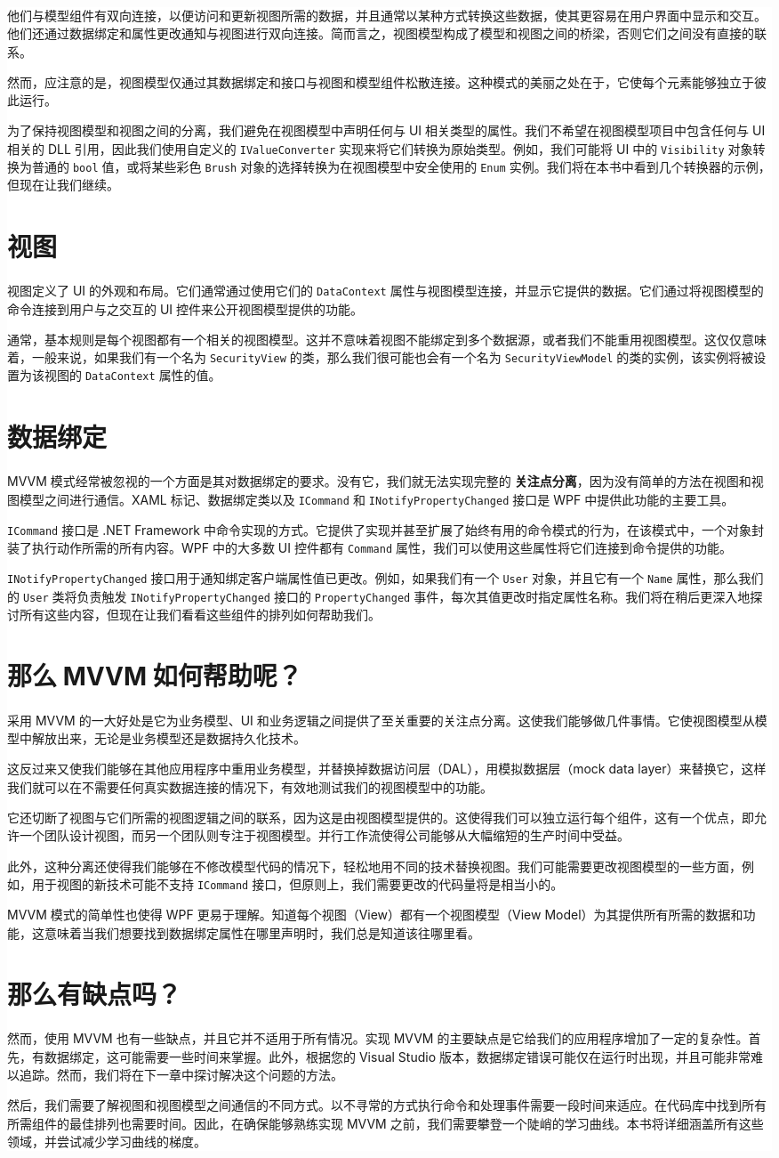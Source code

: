他们与模型组件有双向连接，以便访问和更新视图所需的数据，并且通常以某种方式转换这些数据，使其更容易在用户界面中显示和交互。他们还通过数据绑定和属性更改通知与视图进行双向连接。简而言之，视图模型构成了模型和视图之间的桥梁，否则它们之间没有直接的联系。

然而，应注意的是，视图模型仅通过其数据绑定和接口与视图和模型组件松散连接。这种模式的美丽之处在于，它使每个元素能够独立于彼此运行。

为了保持视图模型和视图之间的分离，我们避免在视图模型中声明任何与 UI 相关类型的属性。我们不希望在视图模型项目中包含任何与 UI 相关的 DLL 引用，因此我们使用自定义的 `IValueConverter` 实现来将它们转换为原始类型。例如，我们可能将 UI 中的 `Visibility` 对象转换为普通的 `bool` 值，或将某些彩色 `Brush` 对象的选择转换为在视图模型中安全使用的 `Enum` 实例。我们将在本书中看到几个转换器的示例，但现在让我们继续。

# 视图

视图定义了 UI 的外观和布局。它们通常通过使用它们的 `DataContext` 属性与视图模型连接，并显示它提供的数据。它们通过将视图模型的命令连接到用户与之交互的 UI 控件来公开视图模型提供的功能。

通常，基本规则是每个视图都有一个相关的视图模型。这并不意味着视图不能绑定到多个数据源，或者我们不能重用视图模型。这仅仅意味着，一般来说，如果我们有一个名为 `SecurityView` 的类，那么我们很可能也会有一个名为 `SecurityViewModel` 的类的实例，该实例将被设置为该视图的 `DataContext` 属性的值。

# 数据绑定

MVVM 模式经常被忽视的一个方面是其对数据绑定的要求。没有它，我们就无法实现完整的 **关注点分离**，因为没有简单的方法在视图和视图模型之间进行通信。XAML 标记、数据绑定类以及 `ICommand` 和 `INotifyPropertyChanged` 接口是 WPF 中提供此功能的主要工具。

`ICommand` 接口是 .NET Framework 中命令实现的方式。它提供了实现并甚至扩展了始终有用的命令模式的行为，在该模式中，一个对象封装了执行动作所需的所有内容。WPF 中的大多数 UI 控件都有 `Command` 属性，我们可以使用这些属性将它们连接到命令提供的功能。

`INotifyPropertyChanged` 接口用于通知绑定客户端属性值已更改。例如，如果我们有一个 `User` 对象，并且它有一个 `Name` 属性，那么我们的 `User` 类将负责触发 `INotifyPropertyChanged` 接口的 `PropertyChanged` 事件，每次其值更改时指定属性名称。我们将在稍后更深入地探讨所有这些内容，但现在让我们看看这些组件的排列如何帮助我们。

# 那么 MVVM 如何帮助呢？

采用 MVVM 的一大好处是它为业务模型、UI 和业务逻辑之间提供了至关重要的关注点分离。这使我们能够做几件事情。它使视图模型从模型中解放出来，无论是业务模型还是数据持久化技术。

这反过来又使我们能够在其他应用程序中重用业务模型，并替换掉数据访问层（DAL），用模拟数据层（mock data layer）来替换它，这样我们就可以在不需要任何真实数据连接的情况下，有效地测试我们的视图模型中的功能。

它还切断了视图与它们所需的视图逻辑之间的联系，因为这是由视图模型提供的。这使得我们可以独立运行每个组件，这有一个优点，即允许一个团队设计视图，而另一个团队则专注于视图模型。并行工作流使得公司能够从大幅缩短的生产时间中受益。

此外，这种分离还使得我们能够在不修改模型代码的情况下，轻松地用不同的技术替换视图。我们可能需要更改视图模型的一些方面，例如，用于视图的新技术可能不支持 `ICommand` 接口，但原则上，我们需要更改的代码量将是相当小的。

MVVM 模式的简单性也使得 WPF 更易于理解。知道每个视图（View）都有一个视图模型（View Model）为其提供所有所需的数据和功能，这意味着当我们想要找到数据绑定属性在哪里声明时，我们总是知道该往哪里看。

# 那么有缺点吗？

然而，使用 MVVM 也有一些缺点，并且它并不适用于所有情况。实现 MVVM 的主要缺点是它给我们的应用程序增加了一定的复杂性。首先，有数据绑定，这可能需要一些时间来掌握。此外，根据您的 Visual Studio 版本，数据绑定错误可能仅在运行时出现，并且可能非常难以追踪。然而，我们将在下一章中探讨解决这个问题的方法。

然后，我们需要了解视图和视图模型之间通信的不同方式。以不寻常的方式执行命令和处理事件需要一段时间来适应。在代码库中找到所有所需组件的最佳排列也需要时间。因此，在确保能够熟练实现 MVVM 之前，我们需要攀登一个陡峭的学习曲线。本书将详细涵盖所有这些领域，并尝试减少学习曲线的梯度。
